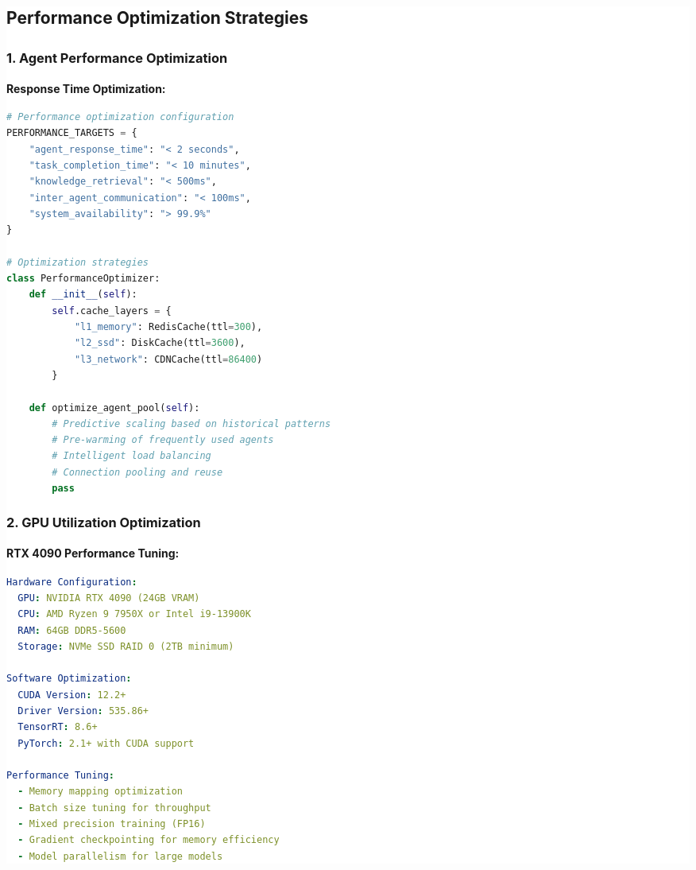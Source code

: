 ## Performance Optimization Strategies

### 1. Agent Performance Optimization

**Response Time Optimization:**
```python
# Performance optimization configuration
PERFORMANCE_TARGETS = {
    "agent_response_time": "< 2 seconds",
    "task_completion_time": "< 10 minutes",
    "knowledge_retrieval": "< 500ms",
    "inter_agent_communication": "< 100ms",
    "system_availability": "> 99.9%"
}

# Optimization strategies
class PerformanceOptimizer:
    def __init__(self):
        self.cache_layers = {
            "l1_memory": RedisCache(ttl=300),
            "l2_ssd": DiskCache(ttl=3600),
            "l3_network": CDNCache(ttl=86400)
        }

    def optimize_agent_pool(self):
        # Predictive scaling based on historical patterns
        # Pre-warming of frequently used agents
        # Intelligent load balancing
        # Connection pooling and reuse
        pass
```

### 2. GPU Utilization Optimization

**RTX 4090 Performance Tuning:**
```yaml
Hardware Configuration:
  GPU: NVIDIA RTX 4090 (24GB VRAM)
  CPU: AMD Ryzen 9 7950X or Intel i9-13900K
  RAM: 64GB DDR5-5600
  Storage: NVMe SSD RAID 0 (2TB minimum)

Software Optimization:
  CUDA Version: 12.2+
  Driver Version: 535.86+
  TensorRT: 8.6+
  PyTorch: 2.1+ with CUDA support

Performance Tuning:
  - Memory mapping optimization
  - Batch size tuning for throughput
  - Mixed precision training (FP16)
  - Gradient checkpointing for memory efficiency
  - Model parallelism for large models
```
